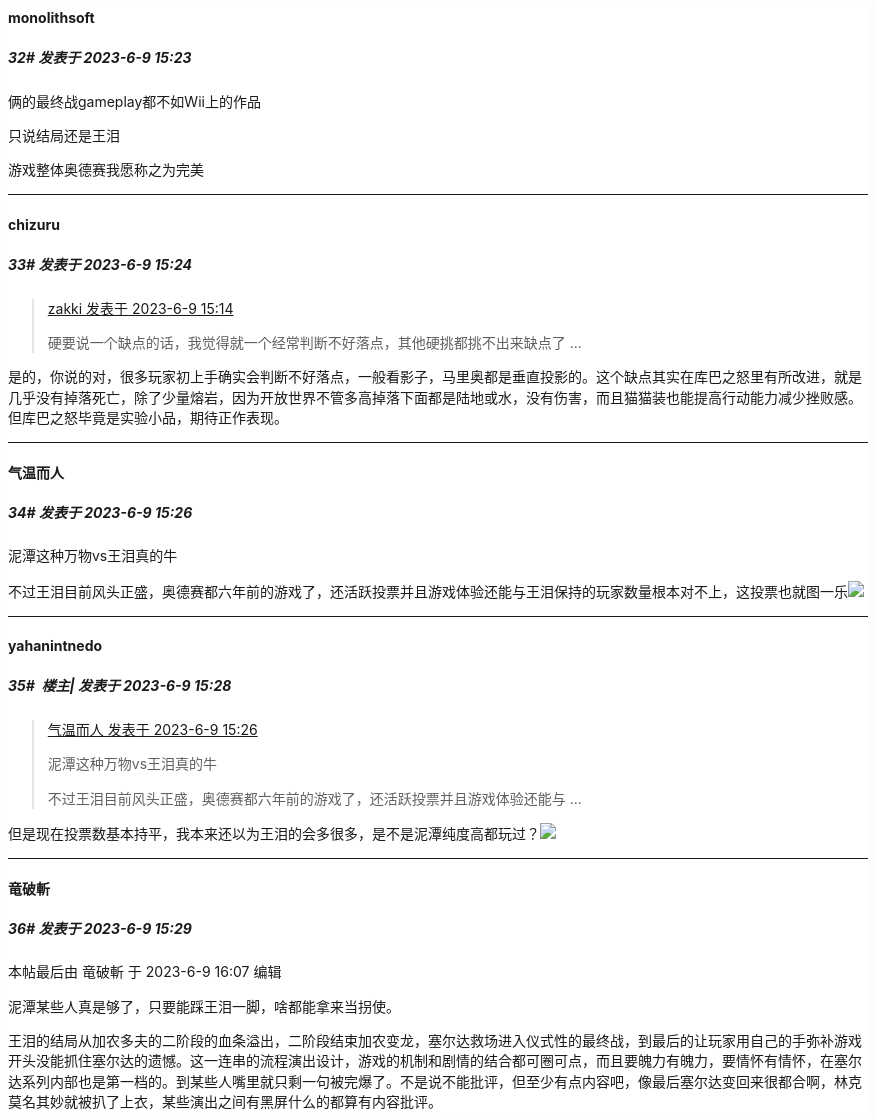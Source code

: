 ####  monolithsoft  
##### 32#       发表于 2023-6-9 15:23

俩的最终战gameplay都不如Wii上的作品

只说结局还是王泪

游戏整体奥德赛我愿称之为完美

*****

####  chizuru  
##### 33#       发表于 2023-6-9 15:24

<blockquote><a href="httphttps://bbs.saraba1st.com/2b/forum.php?mod=redirect&amp;goto=findpost&amp;pid=61201964&amp;ptid=2139223" target="_blank">zakki 发表于 2023-6-9 15:14</a>

硬要说一个缺点的话，我觉得就一个经常判断不好落点，其他硬挑都挑不出来缺点了 ...</blockquote>
是的，你说的对，很多玩家初上手确实会判断不好落点，一般看影子，马里奥都是垂直投影的。这个缺点其实在库巴之怒里有所改进，就是几乎没有掉落死亡，除了少量熔岩，因为开放世界不管多高掉落下面都是陆地或水，没有伤害，而且猫猫装也能提高行动能力减少挫败感。但库巴之怒毕竟是实验小品，期待正作表现。

*****

####  气温而人  
##### 34#       发表于 2023-6-9 15:26

泥潭这种万物vs王泪真的牛

不过王泪目前风头正盛，奥德赛都六年前的游戏了，还活跃投票并且游戏体验还能与王泪保持的玩家数量根本对不上，这投票也就图一乐<img src="https://static.saraba1st.com/image/smiley/face2017/053.png" referrerpolicy="no-referrer">

*****

####  yahanintnedo  
##### 35#         楼主| 发表于 2023-6-9 15:28

<blockquote><a href="httphttps://bbs.saraba1st.com/2b/forum.php?mod=redirect&amp;goto=findpost&amp;pid=61202179&amp;ptid=2139223" target="_blank">气温而人 发表于 2023-6-9 15:26</a>

泥潭这种万物vs王泪真的牛

不过王泪目前风头正盛，奥德赛都六年前的游戏了，还活跃投票并且游戏体验还能与 ...</blockquote>
但是现在投票数基本持平，我本来还以为王泪的会多很多，是不是泥潭纯度高都玩过？<img src="https://static.saraba1st.com/image/smiley/face2017/064.png" referrerpolicy="no-referrer">

*****

####  竜破斬  
##### 36#       发表于 2023-6-9 15:29

 本帖最后由 竜破斬 于 2023-6-9 16:07 编辑 

泥潭某些人真是够了，只要能踩王泪一脚，啥都能拿来当拐使。

王泪的结局从加农多夫的二阶段的血条溢出，二阶段结束加农变龙，塞尔达救场进入仪式性的最终战，到最后的让玩家用自己的手弥补游戏开头没能抓住塞尔达的遗憾。这一连串的流程演出设计，游戏的机制和剧情的结合都可圈可点，而且要魄力有魄力，要情怀有情怀，在塞尔达系列内部也是第一档的。到某些人嘴里就只剩一句被完爆了。不是说不能批评，但至少有点内容吧，像最后塞尔达变回来很都合啊，林克莫名其妙就被扒了上衣，某些演出之间有黑屏什么的都算有内容批评。

